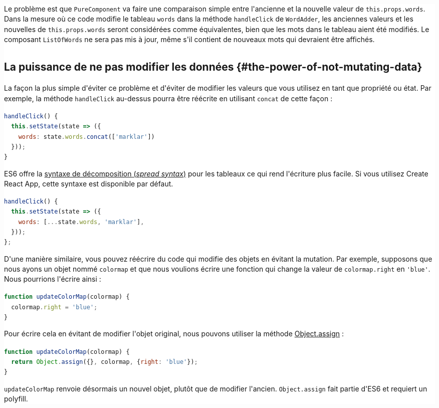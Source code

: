 Le problème est que `PureComponent` va faire une comparaison simple entre l'ancienne et la nouvelle valeur de `this.props.words`. Dans la mesure où ce code modifie le tableau `words` dans la méthode `handleClick` de `WordAdder`, les anciennes valeurs et les nouvelles de `this.props.words` seront considérées comme équivalentes, bien que les mots dans le tableau aient été modifiés. Le composant `ListOfWords` ne sera pas mis à jour, même s'il contient de nouveaux mots qui devraient être affichés.

## La puissance de ne pas modifier les données {#the-power-of-not-mutating-data}

La façon la plus simple d'éviter ce problème et d'éviter de modifier les valeurs que vous utilisez en tant que propriété ou état. Par exemple, la méthode `handleClick` au-dessus pourra être réécrite en utilisant `concat` de cette façon :

```javascript
handleClick() {
  this.setState(state => ({
    words: state.words.concat(['marklar'])
  }));
}
```

ES6 offre la [syntaxe de décomposition (*spread syntax*)](https://developer.mozilla.org/fr/docs/Web/JavaScript/Reference/Op%C3%A9rateurs/Syntaxe_d%C3%A9composition) pour les tableaux ce qui rend l'écriture plus facile. Si vous utilisez Create React App, cette syntaxe est disponible par défaut.

```js
handleClick() {
  this.setState(state => ({
    words: [...state.words, 'marklar'],
  }));
};
```

D'une manière similaire, vous pouvez réécrire du code qui modifie des objets en évitant la mutation. Par exemple, supposons que nous ayons un objet nommé `colormap` et que nous voulions écrire une fonction qui change la valeur de `colormap.right` en `'blue'`. Nous pourrions l'écrire ainsi :


```js
function updateColorMap(colormap) {
  colormap.right = 'blue';
}
```

Pour écrire cela en évitant de modifier l'objet original, nous pouvons utiliser la méthode [Object.assign](https://developer.mozilla.org/fr/docs/Web/JavaScript/Reference/Objets_globaux/Object/assign) :

```js
function updateColorMap(colormap) {
  return Object.assign({}, colormap, {right: 'blue'});
}
```

`updateColorMap` renvoie désormais un nouvel objet, plutôt que de modifier l'ancien. `Object.assign` fait partie d'ES6 et requiert un polyfill.
